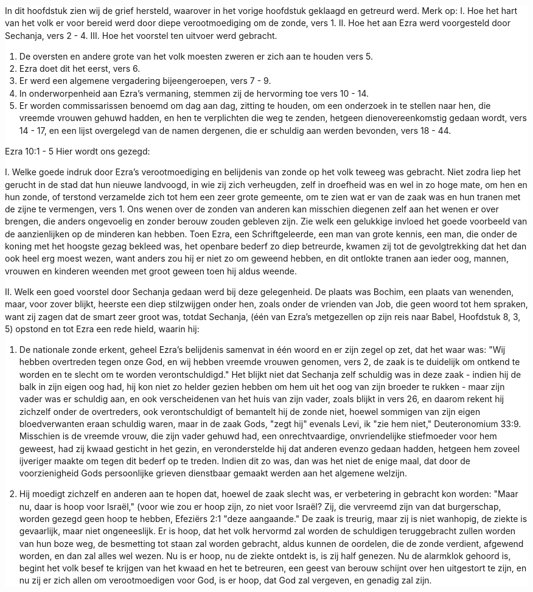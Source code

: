 In dit hoofdstuk zien wij de grief hersteld, waarover in het vorige hoofdstuk geklaagd en getreurd werd. Merk op:
I. Hoe het hart van het volk er voor bereid werd door diepe verootmoediging om de zonde, vers 1.
II. Hoe het aan Ezra werd voorgesteld door Sechanja, vers 2 - 4.
III. Hoe het voorstel ten uitvoer werd gebracht.
1. De oversten en andere grote van het volk moesten zweren er zich aan te houden vers 5.
2. Ezra doet dit het eerst, vers 6.
3. Er werd een algemene vergadering bijeengeroepen, vers 7 - 9.
4. In onderworpenheid aan Ezra’s vermaning, stemmen zij de hervorming toe vers 10 - 14.
5. Er worden commissarissen benoemd om dag aan dag, zitting te houden, om een onderzoek in te stellen naar hen, die vreemde vrouwen gehuwd hadden, en hen te verplichten die weg te zenden, hetgeen dienovereenkomstig gedaan wordt, vers 14 - 17, en een lijst overgelegd van de namen dergenen, die er schuldig aan werden bevonden, vers 18 - 44.

Ezra 10:1 - 5 
Hier wordt ons gezegd:

I. Welke goede indruk door Ezra’s verootmoediging en belijdenis van zonde op het volk teweeg was gebracht. Niet zodra liep het gerucht in de stad dat hun nieuwe landvoogd, in wie zij zich verheugden, zelf in droefheid was en wel in zo hoge mate, om hen en hun zonde, of terstond verzamelde zich tot hem een zeer grote gemeente, om te zien wat er van de zaak was en hun tranen met de zijne te vermengen, vers 1. Ons wenen over de zonden van anderen kan misschien diegenen zelf aan het wenen er over brengen, die anders ongevoelig en zonder berouw zouden gebleven zijn. Zie welk een gelukkige invloed het goede voorbeeld van de aanzienlijken op de minderen kan hebben. Toen Ezra, een Schriftgeleerde, een man van grote kennis, een man, die onder de koning met het hoogste gezag bekleed was, het openbare bederf zo diep betreurde, kwamen zij tot de gevolgtrekking dat het dan ook heel erg moest wezen, want anders zou hij er niet zo om geweend hebben, en dit ontlokte tranen aan ieder oog, mannen, vrouwen en kinderen weenden met groot geween toen hij aldus weende.

II. Welk een goed voorstel door Sechanja gedaan werd bij deze gelegenheid. De plaats was Bochim, een plaats van wenenden, maar, voor zover blijkt, heerste een diep stilzwijgen onder hen, zoals onder de vrienden van Job, die geen woord tot hem spraken, want zij zagen dat de smart zeer groot was, totdat Sechanja, (één van Ezra’s metgezellen op zijn reis naar Babel, Hoofdstuk 8, 3, 5) opstond en tot Ezra een rede hield, waarin hij:

1. De nationale zonde erkent, geheel Ezra’s belijdenis samenvat in één woord en er zijn zegel op zet, dat het waar was: "Wij hebben overtreden tegen onze God, en wij hebben vreemde vrouwen genomen, vers 2, de zaak is te duidelijk om ontkend te worden en te slecht om te worden verontschuldigd." Het blijkt niet dat Sechanja zelf schuldig was in deze zaak - indien hij de balk in zijn eigen oog had, hij kon niet zo helder gezien hebben om hem uit het oog van zijn broeder te rukken - maar zijn vader was er schuldig aan, en ook verscheidenen van het huis van zijn vader, zoals blijkt in vers 26, en daarom rekent hij zichzelf onder de overtreders, ook verontschuldigt of bemantelt hij de zonde niet, hoewel sommigen van zijn eigen bloedverwanten eraan schuldig waren, maar in de zaak Gods, "zegt hij" evenals Levi, ik "zie hem niet," Deuteronomium 33:9. Misschien is de vreemde vrouw, die zijn vader gehuwd had, een onrechtvaardige, onvriendelijke stiefmoeder voor hem geweest, had zij kwaad gesticht in het gezin, en veronderstelde hij dat anderen evenzo gedaan hadden, hetgeen hem zoveel ijveriger maakte om tegen dit bederf op te treden. Indien dit zo was, dan was het niet de enige maal, dat door de voorzienigheid Gods persoonlijke grieven dienstbaar gemaakt werden aan het algemene welzijn.

2. Hij moedigt zichzelf en anderen aan te hopen dat, hoewel de zaak slecht was, er verbetering in gebracht kon worden: "Maar nu, daar is hoop voor Israël," (voor wie zou er hoop zijn, zo niet voor Israël? Zij, die vervreemd zijn van dat burgerschap, worden gezegd geen hoop te hebben, Efeziërs 2:1 "deze aangaande." De zaak is treurig, maar zij is niet wanhopig, de ziekte is gevaarlijk, maar niet ongeneeslijk. Er is hoop, dat het volk hervormd zal worden de schuldigen teruggebracht zullen worden van hun boze weg, de besmetting tot staan zal worden gebracht, aldus kunnen de oordelen, die de zonde verdient, afgewend worden, en dan zal alles wel wezen. Nu is er hoop, nu de ziekte ontdekt is, is zij half genezen. Nu de alarmklok gehoord is, begint het volk besef te krijgen van het kwaad en het te betreuren, een geest van berouw schijnt over hen uitgestort te zijn, en nu zij er zich allen om verootmoedigen voor God, is er hoop, dat God zal vergeven, en genadig zal zijn. 